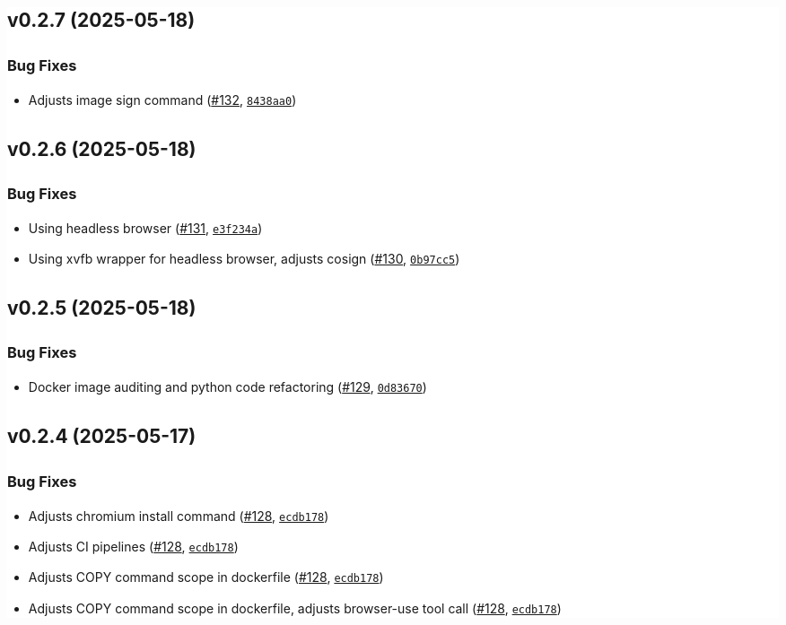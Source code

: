 
## v0.2.7 (2025-05-18)

### Bug Fixes

- Adjusts image sign command ([#132](https://github.com/bsantanna/agent-lab/pull/132),
  [`8438aa0`](https://github.com/bsantanna/agent-lab/commit/8438aa06aa9734bbf6f676415a3e95369cfad6f5))


## v0.2.6 (2025-05-18)

### Bug Fixes

- Using headless browser ([#131](https://github.com/bsantanna/agent-lab/pull/131),
  [`e3f234a`](https://github.com/bsantanna/agent-lab/commit/e3f234a9bd10fd1b9afa10dda6500c7c984de0d2))

- Using xvfb wrapper for headless browser, adjusts cosign
  ([#130](https://github.com/bsantanna/agent-lab/pull/130),
  [`0b97cc5`](https://github.com/bsantanna/agent-lab/commit/0b97cc54e3c41df1bbff1bf436a2f9c3f206e056))


## v0.2.5 (2025-05-18)

### Bug Fixes

- Docker image auditing and python code refactoring
  ([#129](https://github.com/bsantanna/agent-lab/pull/129),
  [`0d83670`](https://github.com/bsantanna/agent-lab/commit/0d836706c6009244419be94f5093745ad7580c86))


## v0.2.4 (2025-05-17)

### Bug Fixes

- Adjusts chromium install command ([#128](https://github.com/bsantanna/agent-lab/pull/128),
  [`ecdb178`](https://github.com/bsantanna/agent-lab/commit/ecdb1781146d7b86131c02140cb6311f245f3365))

- Adjusts CI pipelines ([#128](https://github.com/bsantanna/agent-lab/pull/128),
  [`ecdb178`](https://github.com/bsantanna/agent-lab/commit/ecdb1781146d7b86131c02140cb6311f245f3365))

- Adjusts COPY command scope in dockerfile ([#128](https://github.com/bsantanna/agent-lab/pull/128),
  [`ecdb178`](https://github.com/bsantanna/agent-lab/commit/ecdb1781146d7b86131c02140cb6311f245f3365))

- Adjusts COPY command scope in dockerfile, adjusts browser-use tool call
  ([#128](https://github.com/bsantanna/agent-lab/pull/128),
  [`ecdb178`](https://github.com/bsantanna/agent-lab/commit/ecdb1781146d7b86131c02140cb6311f245f3365))

